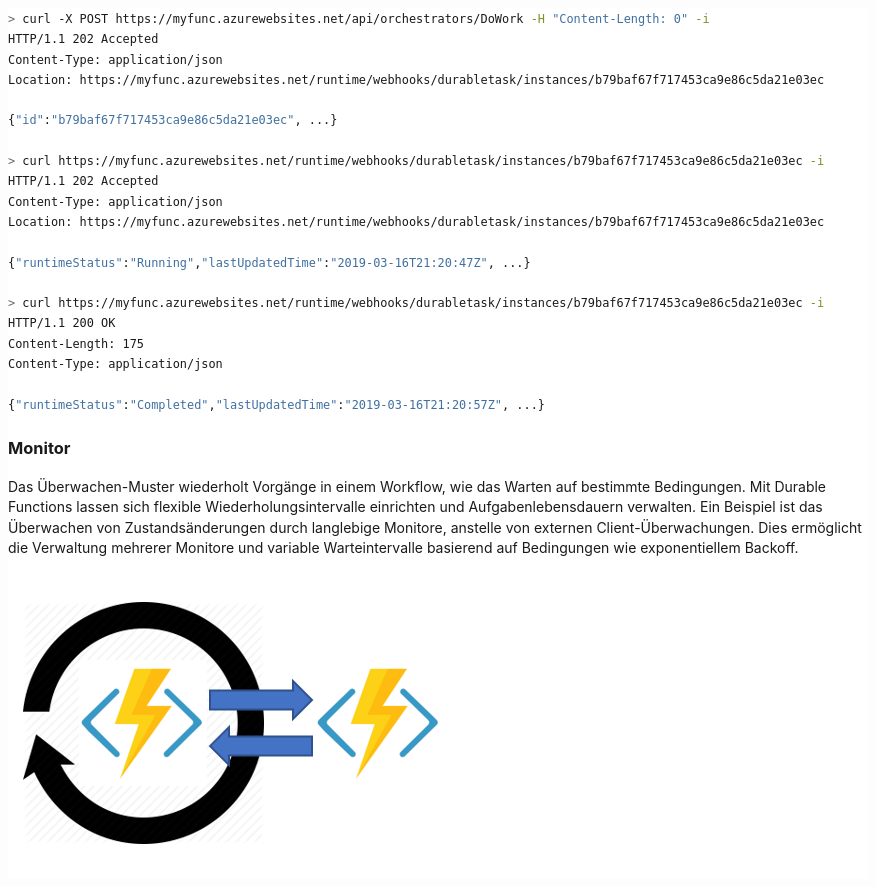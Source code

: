 ```bash
> curl -X POST https://myfunc.azurewebsites.net/api/orchestrators/DoWork -H "Content-Length: 0" -i
HTTP/1.1 202 Accepted
Content-Type: application/json
Location: https://myfunc.azurewebsites.net/runtime/webhooks/durabletask/instances/b79baf67f717453ca9e86c5da21e03ec

{"id":"b79baf67f717453ca9e86c5da21e03ec", ...}

> curl https://myfunc.azurewebsites.net/runtime/webhooks/durabletask/instances/b79baf67f717453ca9e86c5da21e03ec -i
HTTP/1.1 202 Accepted
Content-Type: application/json
Location: https://myfunc.azurewebsites.net/runtime/webhooks/durabletask/instances/b79baf67f717453ca9e86c5da21e03ec

{"runtimeStatus":"Running","lastUpdatedTime":"2019-03-16T21:20:47Z", ...}

> curl https://myfunc.azurewebsites.net/runtime/webhooks/durabletask/instances/b79baf67f717453ca9e86c5da21e03ec -i
HTTP/1.1 200 OK
Content-Length: 175
Content-Type: application/json

{"runtimeStatus":"Completed","lastUpdatedTime":"2019-03-16T21:20:57Z", ...}
```

### Monitor

Das Überwachen-Muster wiederholt Vorgänge in einem Workflow, wie das Warten auf bestimmte Bedingungen. Mit Durable Functions lassen sich flexible Wiederholungsintervalle einrichten und Aufgabenlebensdauern verwalten. Ein Beispiel ist das Überwachen von Zustandsänderungen durch langlebige Monitore, anstelle von externen Client-Überwachungen. Dies ermöglicht die Verwaltung mehrerer Monitore und variable Warteintervalle basierend auf Bedingungen wie exponentiellem Backoff.

![Durable Function Chaining](../../../../assets/SYTD/azure-function/durable-function-monitor.png)
